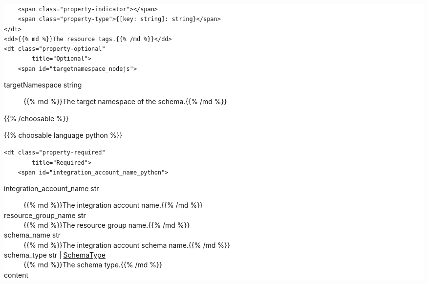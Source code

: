         <span class="property-indicator"></span>
        <span class="property-type">{[key: string]: string}</span>
    </dt>
    <dd>{{% md %}}The resource tags.{{% /md %}}</dd>
    <dt class="property-optional"
            title="Optional">
        <span id="targetnamespace_nodejs">
<a href="#targetnamespace_nodejs" style="color: inherit; text-decoration: inherit;">target<wbr>Namespace</a>
</span>
        <span class="property-indicator"></span>
        <span class="property-type">string</span>
    </dt>
    <dd>{{% md %}}The target namespace of the schema.{{% /md %}}</dd>
</dl>
{{% /choosable %}}

{{% choosable language python %}}
<dl class="resources-properties">

    <dt class="property-required"
            title="Required">
        <span id="integration_account_name_python">
<a href="#integration_account_name_python" style="color: inherit; text-decoration: inherit;">integration_<wbr>account_<wbr>name</a>
</span>
        <span class="property-indicator"></span>
        <span class="property-type">str</span>
    </dt>
    <dd>{{% md %}}The integration account name.{{% /md %}}</dd>
    <dt class="property-required"
            title="Required">
        <span id="resource_group_name_python">
<a href="#resource_group_name_python" style="color: inherit; text-decoration: inherit;">resource_<wbr>group_<wbr>name</a>
</span>
        <span class="property-indicator"></span>
        <span class="property-type">str</span>
    </dt>
    <dd>{{% md %}}The resource group name.{{% /md %}}</dd>
    <dt class="property-required"
            title="Required">
        <span id="schema_name_python">
<a href="#schema_name_python" style="color: inherit; text-decoration: inherit;">schema_<wbr>name</a>
</span>
        <span class="property-indicator"></span>
        <span class="property-type">str</span>
    </dt>
    <dd>{{% md %}}The integration account schema name.{{% /md %}}</dd>
    <dt class="property-required"
            title="Required">
        <span id="schema_type_python">
<a href="#schema_type_python" style="color: inherit; text-decoration: inherit;">schema_<wbr>type</a>
</span>
        <span class="property-indicator"></span>
        <span class="property-type">str | <a href="#schematype">Schema<wbr>Type</a></span>
    </dt>
    <dd>{{% md %}}The schema type.{{% /md %}}</dd>
    <dt class="property-optional"
            title="Optional">
        <span id="content_python">
<a href="#content_python" style="color: inherit; text-decoration: inherit;">content</a>